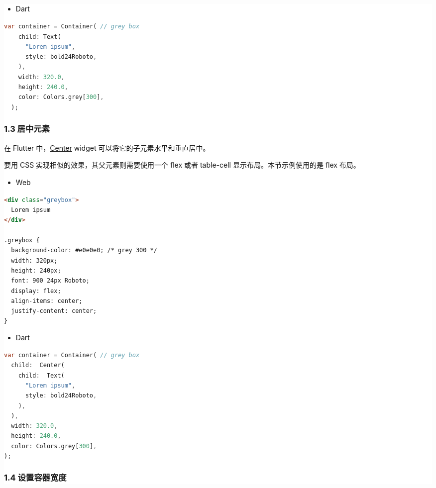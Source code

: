 * Dart

```dart
var container = Container( // grey box
    child: Text(
      "Lorem ipsum",
      style: bold24Roboto,
    ),
    width: 320.0,
    height: 240.0,
    color: Colors.grey[300],
  );
```

### 1.3 居中元素

在 Flutter 中，[Center](https://docs.flutter.io/flutter/widgets/Center-class.html) widget 可以将它的子元素水平和垂直居中。

要用 CSS 实现相似的效果，其父元素则需要使用一个 flex 或者 table-cell 显示布局。本节示例使用的是 flex 布局。

* Web

```html
<div class="greybox">
  Lorem ipsum
</div>

.greybox {
  background-color: #e0e0e0; /* grey 300 */
  width: 320px;
  height: 240px;
  font: 900 24px Roboto;
  display: flex;
  align-items: center;
  justify-content: center; 
}
```

* Dart

```dart
var container = Container( // grey box
  child:  Center(
    child:  Text(
      "Lorem ipsum",
      style: bold24Roboto,
    ),
  ),
  width: 320.0,
  height: 240.0,
  color: Colors.grey[300],
);
```

### 1.4 设置容器宽度
